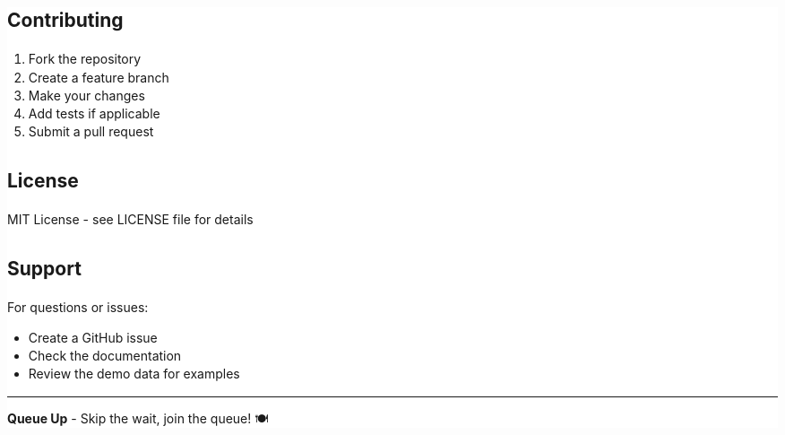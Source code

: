 ## Contributing

1. Fork the repository
2. Create a feature branch
3. Make your changes
4. Add tests if applicable
5. Submit a pull request

## License

MIT License - see LICENSE file for details

## Support

For questions or issues:
- Create a GitHub issue
- Check the documentation
- Review the demo data for examples

---

**Queue Up** - Skip the wait, join the queue! 🍽️
